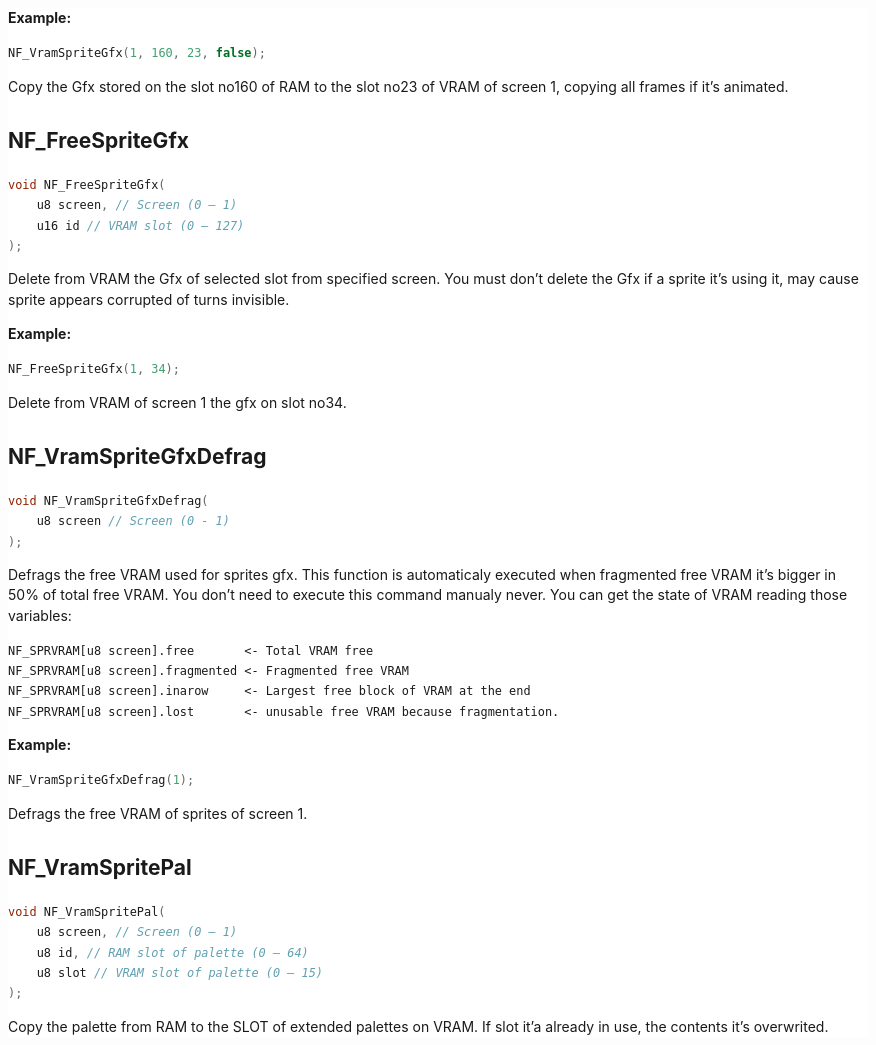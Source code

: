 **Example:**

```c++
NF_VramSpriteGfx(1, 160, 23, false);
```
Copy the Gfx stored on the slot no160 of RAM to the slot no23 of VRAM of screen 1, copying all frames if it’s animated.

## NF_FreeSpriteGfx
```c++
void NF_FreeSpriteGfx( 
    u8 screen, // Screen (0 – 1)
    u16 id // VRAM slot (0 – 127)
);
```
Delete from VRAM the Gfx of selected slot from specified screen. You must don’t delete the Gfx if a sprite it’s using it, may cause sprite appears corrupted of turns invisible.

**Example:**

```c++
NF_FreeSpriteGfx(1, 34);
```
Delete from VRAM of screen 1 the gfx on slot no34.

## NF_VramSpriteGfxDefrag
```c++
void NF_VramSpriteGfxDefrag( 
    u8 screen // Screen (0 - 1)
);
```
Defrags the free VRAM used for sprites gfx. This function is automaticaly executed when fragmented free VRAM it’s bigger in 50% of total free VRAM. You don’t need to execute this command manualy never. You can get the state of VRAM reading those variables:
```
NF_SPRVRAM[u8 screen].free       <- Total VRAM free
NF_SPRVRAM[u8 screen].fragmented <- Fragmented free VRAM
NF_SPRVRAM[u8 screen].inarow     <- Largest free block of VRAM at the end
NF_SPRVRAM[u8 screen].lost       <- unusable free VRAM because fragmentation.
```
**Example:**

```c++
NF_VramSpriteGfxDefrag(1);
```
Defrags the free VRAM of sprites of screen 1.

## NF_VramSpritePal
```c++
void NF_VramSpritePal( 
    u8 screen, // Screen (0 – 1)
    u8 id, // RAM slot of palette (0 – 64)
    u8 slot // VRAM slot of palette (0 – 15)
);
```
Copy the palette from RAM to the SLOT of extended palettes on VRAM. If slot it’a already in use, the contents it’s overwrited.
